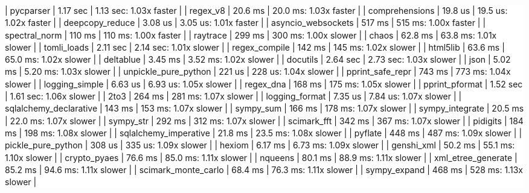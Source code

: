 | pycparser                  | 1.17 sec                                               | 1.13 sec: 1.03x faster                                                 |
| regex_v8                   | 20.6 ms                                                | 20.0 ms: 1.03x faster                                                  |
| comprehensions             | 19.8 us                                                | 19.5 us: 1.02x faster                                                  |
| deepcopy_reduce            | 3.08 us                                                | 3.05 us: 1.01x faster                                                  |
| asyncio_websockets         | 517 ms                                                 | 515 ms: 1.00x faster                                                   |
| spectral_norm              | 110 ms                                                 | 110 ms: 1.00x faster                                                   |
| raytrace                   | 299 ms                                                 | 300 ms: 1.00x slower                                                   |
| chaos                      | 62.8 ms                                                | 63.8 ms: 1.01x slower                                                  |
| tomli_loads                | 2.11 sec                                               | 2.14 sec: 1.01x slower                                                 |
| regex_compile              | 142 ms                                                 | 145 ms: 1.02x slower                                                   |
| html5lib                   | 63.6 ms                                                | 65.0 ms: 1.02x slower                                                  |
| deltablue                  | 3.45 ms                                                | 3.52 ms: 1.02x slower                                                  |
| docutils                   | 2.64 sec                                               | 2.73 sec: 1.03x slower                                                 |
| json                       | 5.02 ms                                                | 5.20 ms: 1.03x slower                                                  |
| unpickle_pure_python       | 221 us                                                 | 228 us: 1.04x slower                                                   |
| pprint_safe_repr           | 743 ms                                                 | 773 ms: 1.04x slower                                                   |
| logging_simple             | 6.63 us                                                | 6.93 us: 1.05x slower                                                  |
| regex_dna                  | 168 ms                                                 | 175 ms: 1.05x slower                                                   |
| pprint_pformat             | 1.52 sec                                               | 1.61 sec: 1.06x slower                                                 |
| 2to3                       | 264 ms                                                 | 281 ms: 1.07x slower                                                   |
| logging_format             | 7.35 us                                                | 7.84 us: 1.07x slower                                                  |
| sqlalchemy_declarative     | 143 ms                                                 | 153 ms: 1.07x slower                                                   |
| sympy_sum                  | 166 ms                                                 | 178 ms: 1.07x slower                                                   |
| sympy_integrate            | 20.5 ms                                                | 22.0 ms: 1.07x slower                                                  |
| sympy_str                  | 292 ms                                                 | 312 ms: 1.07x slower                                                   |
| scimark_fft                | 342 ms                                                 | 367 ms: 1.07x slower                                                   |
| pidigits                   | 184 ms                                                 | 198 ms: 1.08x slower                                                   |
| sqlalchemy_imperative      | 21.8 ms                                                | 23.5 ms: 1.08x slower                                                  |
| pyflate                    | 448 ms                                                 | 487 ms: 1.09x slower                                                   |
| pickle_pure_python         | 308 us                                                 | 335 us: 1.09x slower                                                   |
| hexiom                     | 6.17 ms                                                | 6.73 ms: 1.09x slower                                                  |
| genshi_xml                 | 50.2 ms                                                | 55.1 ms: 1.10x slower                                                  |
| crypto_pyaes               | 76.6 ms                                                | 85.0 ms: 1.11x slower                                                  |
| nqueens                    | 80.1 ms                                                | 88.9 ms: 1.11x slower                                                  |
| xml_etree_generate         | 85.2 ms                                                | 94.6 ms: 1.11x slower                                                  |
| scimark_monte_carlo        | 68.4 ms                                                | 76.3 ms: 1.11x slower                                                  |
| sympy_expand               | 468 ms                                                 | 528 ms: 1.13x slower                                                   |